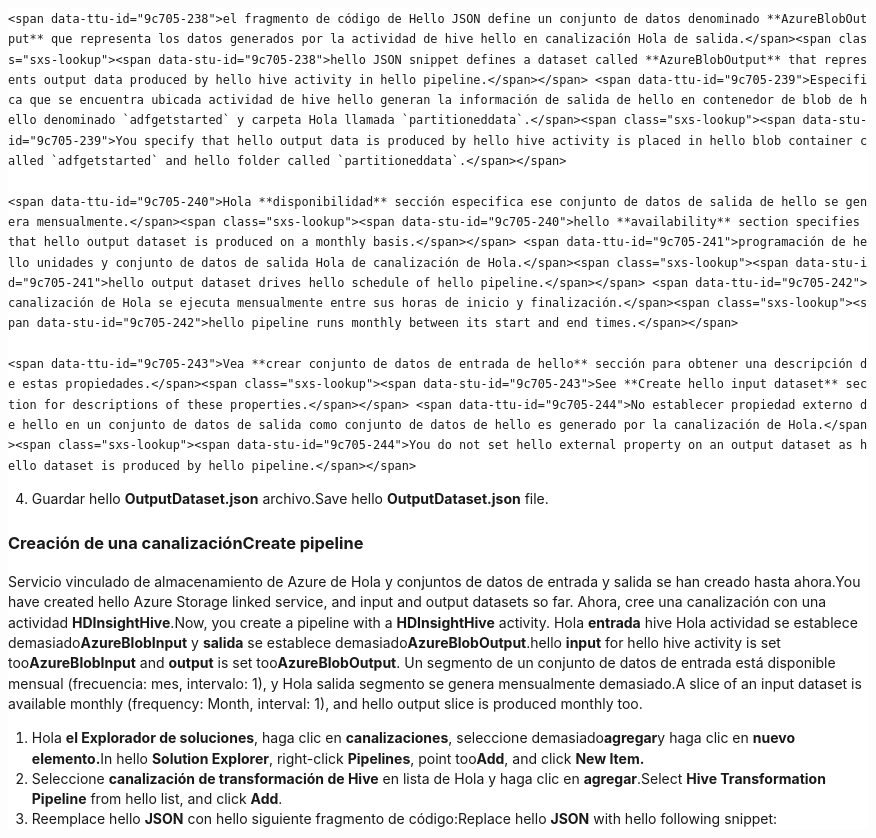     <span data-ttu-id="9c705-238">el fragmento de código de Hello JSON define un conjunto de datos denominado **AzureBlobOutput** que representa los datos generados por la actividad de hive hello en canalización Hola de salida.</span><span class="sxs-lookup"><span data-stu-id="9c705-238">hello JSON snippet defines a dataset called **AzureBlobOutput** that represents output data produced by hello hive activity in hello pipeline.</span></span> <span data-ttu-id="9c705-239">Especifica que se encuentra ubicada actividad de hive hello generan la información de salida de hello en contenedor de blob de hello denominado `adfgetstarted` y carpeta Hola llamada `partitioneddata`.</span><span class="sxs-lookup"><span data-stu-id="9c705-239">You specify that hello output data is produced by hello hive activity is placed in hello blob container called `adfgetstarted` and hello folder called `partitioneddata`.</span></span> 
    
    <span data-ttu-id="9c705-240">Hola **disponibilidad** sección especifica ese conjunto de datos de salida de hello se genera mensualmente.</span><span class="sxs-lookup"><span data-stu-id="9c705-240">hello **availability** section specifies that hello output dataset is produced on a monthly basis.</span></span> <span data-ttu-id="9c705-241">programación de hello unidades y conjunto de datos de salida Hola de canalización de Hola.</span><span class="sxs-lookup"><span data-stu-id="9c705-241">hello output dataset drives hello schedule of hello pipeline.</span></span> <span data-ttu-id="9c705-242">canalización de Hola se ejecuta mensualmente entre sus horas de inicio y finalización.</span><span class="sxs-lookup"><span data-stu-id="9c705-242">hello pipeline runs monthly between its start and end times.</span></span> 

    <span data-ttu-id="9c705-243">Vea **crear conjunto de datos de entrada de hello** sección para obtener una descripción de estas propiedades.</span><span class="sxs-lookup"><span data-stu-id="9c705-243">See **Create hello input dataset** section for descriptions of these properties.</span></span> <span data-ttu-id="9c705-244">No establecer propiedad externo de hello en un conjunto de datos de salida como conjunto de datos de hello es generado por la canalización de Hola.</span><span class="sxs-lookup"><span data-stu-id="9c705-244">You do not set hello external property on an output dataset as hello dataset is produced by hello pipeline.</span></span>
4. <span data-ttu-id="9c705-245">Guardar hello **OutputDataset.json** archivo.</span><span class="sxs-lookup"><span data-stu-id="9c705-245">Save hello **OutputDataset.json** file.</span></span>

### <a name="create-pipeline"></a><span data-ttu-id="9c705-246">Creación de una canalización</span><span class="sxs-lookup"><span data-stu-id="9c705-246">Create pipeline</span></span>
<span data-ttu-id="9c705-247">Servicio vinculado de almacenamiento de Azure de Hola y conjuntos de datos de entrada y salida se han creado hasta ahora.</span><span class="sxs-lookup"><span data-stu-id="9c705-247">You have created hello Azure Storage linked service, and input and output datasets so far.</span></span> <span data-ttu-id="9c705-248">Ahora, cree una canalización con una actividad **HDInsightHive**.</span><span class="sxs-lookup"><span data-stu-id="9c705-248">Now, you create a pipeline with a **HDInsightHive** activity.</span></span> <span data-ttu-id="9c705-249">Hola **entrada** hive Hola actividad se establece demasiado**AzureBlobInput** y **salida** se establece demasiado**AzureBlobOutput**.</span><span class="sxs-lookup"><span data-stu-id="9c705-249">hello **input** for hello hive activity is set too**AzureBlobInput** and **output** is set too**AzureBlobOutput**.</span></span> <span data-ttu-id="9c705-250">Un segmento de un conjunto de datos de entrada está disponible mensual (frecuencia: mes, intervalo: 1), y Hola salida segmento se genera mensualmente demasiado.</span><span class="sxs-lookup"><span data-stu-id="9c705-250">A slice of an input dataset is available monthly (frequency: Month, interval: 1), and hello output slice is produced monthly too.</span></span> 

1. <span data-ttu-id="9c705-251">Hola **el Explorador de soluciones**, haga clic en **canalizaciones**, seleccione demasiado**agregar**y haga clic en **nuevo elemento.**</span><span class="sxs-lookup"><span data-stu-id="9c705-251">In hello **Solution Explorer**, right-click **Pipelines**, point too**Add**, and click **New Item.**</span></span>
2. <span data-ttu-id="9c705-252">Seleccione **canalización de transformación de Hive** en lista de Hola y haga clic en **agregar**.</span><span class="sxs-lookup"><span data-stu-id="9c705-252">Select **Hive Transformation Pipeline** from hello list, and click **Add**.</span></span>
3. <span data-ttu-id="9c705-253">Reemplace hello **JSON** con hello siguiente fragmento de código:</span><span class="sxs-lookup"><span data-stu-id="9c705-253">Replace hello **JSON** with hello following snippet:</span></span>
